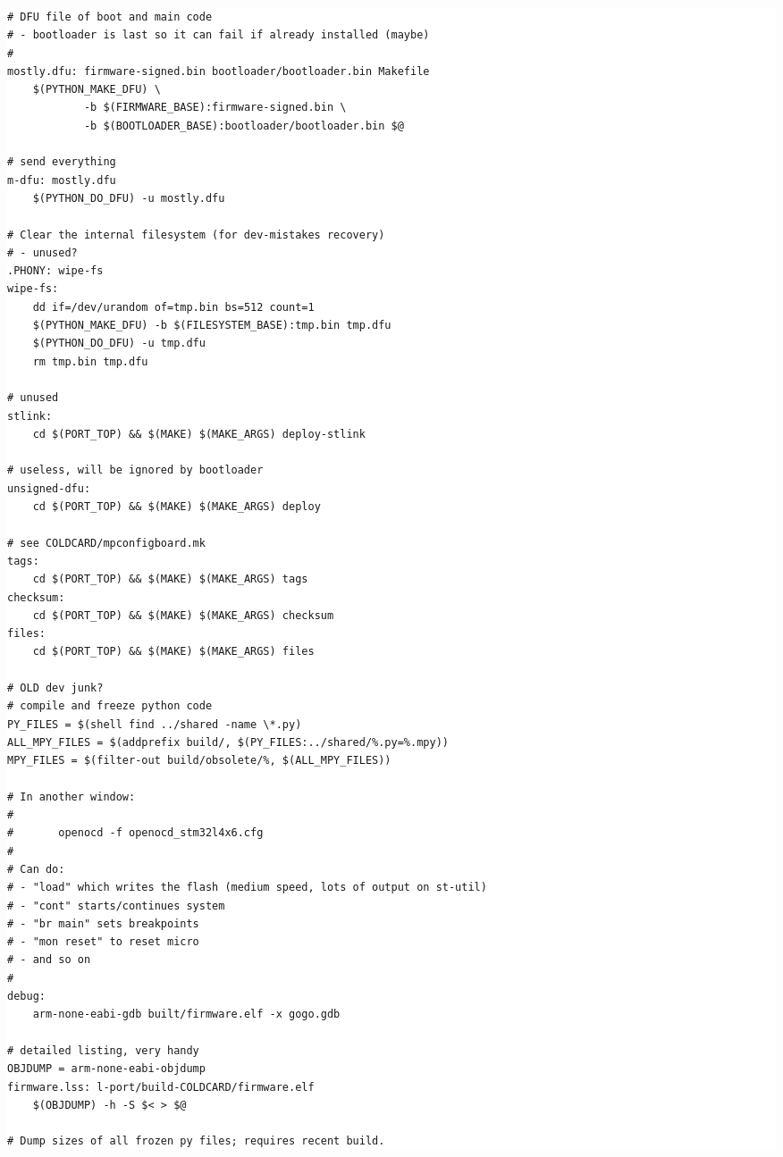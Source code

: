 ```
# DFU file of boot and main code
# - bootloader is last so it can fail if already installed (maybe)
#
mostly.dfu: firmware-signed.bin bootloader/bootloader.bin Makefile
	$(PYTHON_MAKE_DFU) \
			-b $(FIRMWARE_BASE):firmware-signed.bin \
			-b $(BOOTLOADER_BASE):bootloader/bootloader.bin $@

# send everything
m-dfu: mostly.dfu
	$(PYTHON_DO_DFU) -u mostly.dfu

# Clear the internal filesystem (for dev-mistakes recovery)
# - unused?
.PHONY: wipe-fs
wipe-fs: 
	dd if=/dev/urandom of=tmp.bin bs=512 count=1
	$(PYTHON_MAKE_DFU) -b $(FILESYSTEM_BASE):tmp.bin tmp.dfu
	$(PYTHON_DO_DFU) -u tmp.dfu
	rm tmp.bin tmp.dfu

# unused
stlink:
	cd $(PORT_TOP) && $(MAKE) $(MAKE_ARGS) deploy-stlink

# useless, will be ignored by bootloader
unsigned-dfu:
	cd $(PORT_TOP) && $(MAKE) $(MAKE_ARGS) deploy

# see COLDCARD/mpconfigboard.mk
tags: 
	cd $(PORT_TOP) && $(MAKE) $(MAKE_ARGS) tags
checksum: 
	cd $(PORT_TOP) && $(MAKE) $(MAKE_ARGS) checksum
files:
	cd $(PORT_TOP) && $(MAKE) $(MAKE_ARGS) files

# OLD dev junk?
# compile and freeze python code
PY_FILES = $(shell find ../shared -name \*.py)
ALL_MPY_FILES = $(addprefix build/, $(PY_FILES:../shared/%.py=%.mpy))
MPY_FILES = $(filter-out build/obsolete/%, $(ALL_MPY_FILES))

# In another window: 
#
#		openocd -f openocd_stm32l4x6.cfg
#
# Can do:
# - "load" which writes the flash (medium speed, lots of output on st-util)
# - "cont" starts/continues system
# - "br main" sets breakpoints
# - "mon reset" to reset micro
# - and so on
#
debug:
	arm-none-eabi-gdb built/firmware.elf -x gogo.gdb

# detailed listing, very handy
OBJDUMP = arm-none-eabi-objdump
firmware.lss: l-port/build-COLDCARD/firmware.elf
	$(OBJDUMP) -h -S $< > $@

# Dump sizes of all frozen py files; requires recent build.
```